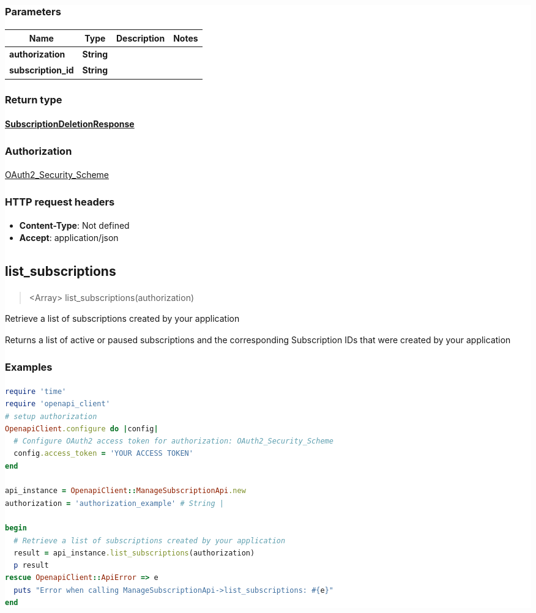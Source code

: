 ### Parameters

| Name | Type | Description | Notes |
| ---- | ---- | ----------- | ----- |
| **authorization** | **String** |  |  |
| **subscription_id** | **String** |  |  |

### Return type

[**SubscriptionDeletionResponse**](SubscriptionDeletionResponse.md)

### Authorization

[OAuth2_Security_Scheme](../README.md#OAuth2_Security_Scheme)

### HTTP request headers

- **Content-Type**: Not defined
- **Accept**: application/json


## list_subscriptions

> <Array<ListSubscriptionResponseSchema>> list_subscriptions(authorization)

Retrieve a list of subscriptions created by your application

Returns a list of active or paused subscriptions and the corresponding Subscription IDs that were created by your application

### Examples

```ruby
require 'time'
require 'openapi_client'
# setup authorization
OpenapiClient.configure do |config|
  # Configure OAuth2 access token for authorization: OAuth2_Security_Scheme
  config.access_token = 'YOUR ACCESS TOKEN'
end

api_instance = OpenapiClient::ManageSubscriptionApi.new
authorization = 'authorization_example' # String | 

begin
  # Retrieve a list of subscriptions created by your application
  result = api_instance.list_subscriptions(authorization)
  p result
rescue OpenapiClient::ApiError => e
  puts "Error when calling ManageSubscriptionApi->list_subscriptions: #{e}"
end
```
